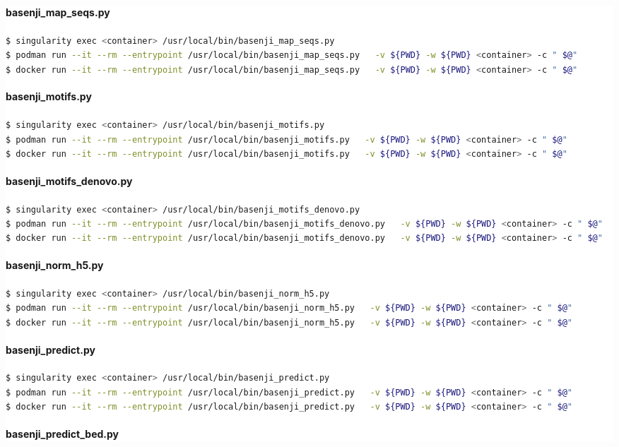 
#### basenji_map_seqs.py

```bash
$ singularity exec <container> /usr/local/bin/basenji_map_seqs.py
$ podman run --it --rm --entrypoint /usr/local/bin/basenji_map_seqs.py   -v ${PWD} -w ${PWD} <container> -c " $@"
$ docker run --it --rm --entrypoint /usr/local/bin/basenji_map_seqs.py   -v ${PWD} -w ${PWD} <container> -c " $@"
```


#### basenji_motifs.py

```bash
$ singularity exec <container> /usr/local/bin/basenji_motifs.py
$ podman run --it --rm --entrypoint /usr/local/bin/basenji_motifs.py   -v ${PWD} -w ${PWD} <container> -c " $@"
$ docker run --it --rm --entrypoint /usr/local/bin/basenji_motifs.py   -v ${PWD} -w ${PWD} <container> -c " $@"
```


#### basenji_motifs_denovo.py

```bash
$ singularity exec <container> /usr/local/bin/basenji_motifs_denovo.py
$ podman run --it --rm --entrypoint /usr/local/bin/basenji_motifs_denovo.py   -v ${PWD} -w ${PWD} <container> -c " $@"
$ docker run --it --rm --entrypoint /usr/local/bin/basenji_motifs_denovo.py   -v ${PWD} -w ${PWD} <container> -c " $@"
```


#### basenji_norm_h5.py

```bash
$ singularity exec <container> /usr/local/bin/basenji_norm_h5.py
$ podman run --it --rm --entrypoint /usr/local/bin/basenji_norm_h5.py   -v ${PWD} -w ${PWD} <container> -c " $@"
$ docker run --it --rm --entrypoint /usr/local/bin/basenji_norm_h5.py   -v ${PWD} -w ${PWD} <container> -c " $@"
```


#### basenji_predict.py

```bash
$ singularity exec <container> /usr/local/bin/basenji_predict.py
$ podman run --it --rm --entrypoint /usr/local/bin/basenji_predict.py   -v ${PWD} -w ${PWD} <container> -c " $@"
$ docker run --it --rm --entrypoint /usr/local/bin/basenji_predict.py   -v ${PWD} -w ${PWD} <container> -c " $@"
```


#### basenji_predict_bed.py

